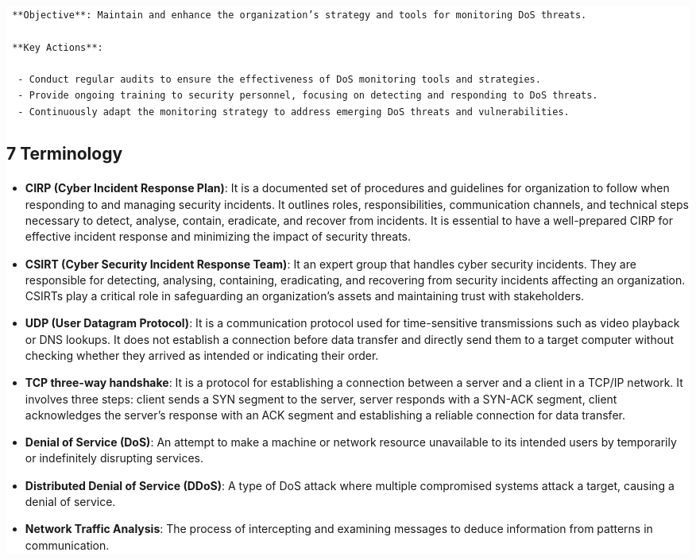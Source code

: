      **Objective**: Maintain and enhance the organization’s strategy and tools for monitoring DoS threats.

     **Key Actions**:

      - Conduct regular audits to ensure the effectiveness of DoS monitoring tools and strategies.
      - Provide ongoing training to security personnel, focusing on detecting and responding to DoS threats.
      - Continuously adapt the monitoring strategy to address emerging DoS threats and vulnerabilities.


## 7 Terminology

- **CIRP (Cyber Incident Response Plan)**: It is a documented set of procedures and guidelines for organization to follow when responding to and managing security incidents. It outlines roles, responsibilities, communication channels, and technical steps necessary to detect, analyse, contain, eradicate, and recover from incidents. It is essential to have a well-prepared CIRP for effective incident response and minimizing the impact of security threats.

- **CSIRT (Cyber Security Incident Response Team)**: It an expert group that handles cyber security incidents. They are responsible for detecting, analysing, containing, eradicating, and recovering from security incidents affecting an organization. CSIRTs play a critical role in safeguarding an organization’s assets and maintaining trust with stakeholders.

- **UDP (User Datagram Protocol)**: It is a communication protocol used for time-sensitive transmissions such as video playback or DNS lookups. It does not establish a connection before data transfer and directly send them to a target computer without checking whether they arrived as intended or indicating their order.

- **TCP three-way handshake**: It is a protocol for establishing a connection between a server and a client in a TCP/IP network. It involves three steps: client sends a SYN segment to the server, server responds with a SYN-ACK segment, client acknowledges the server’s response with an ACK segment and establishing a reliable connection for data transfer.

- **Denial of Service (DoS)**: An attempt to make a machine or network resource unavailable to its intended users by temporarily or indefinitely disrupting services.

- **Distributed Denial of Service (DDoS)**: A type of DoS attack where multiple compromised systems attack a target, causing a denial of service.

- **Network Traffic Analysis**: The process of intercepting and examining messages to deduce information from patterns in communication.


